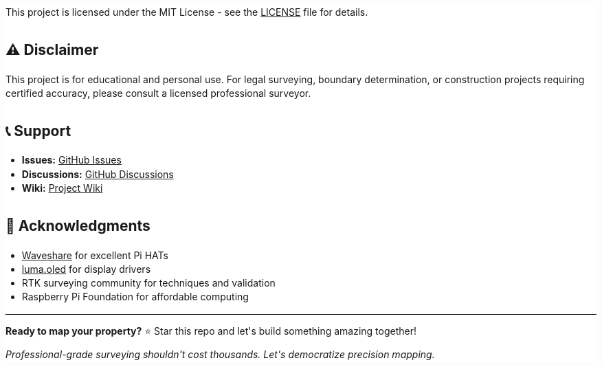 This project is licensed under the MIT License - see the [LICENSE](LICENSE) file for details.

## ⚠️ Disclaimer

This project is for educational and personal use. For legal surveying, boundary determination, or construction projects requiring certified accuracy, please consult a licensed professional surveyor.

## 📞 Support

- **Issues:** [GitHub Issues](https://github.com/hotschmoe/pi-rtk-surveyor/issues)
- **Discussions:** [GitHub Discussions](https://github.com/hotschmoe/pi-rtk-surveyor/discussions)
- **Wiki:** [Project Wiki](https://github.com/hotschmoe/pi-rtk-surveyor/wiki)

## 🙏 Acknowledgments

- [Waveshare](https://www.waveshare.com/) for excellent Pi HATs
- [luma.oled](https://github.com/rm-hull/luma.oled) for display drivers
- RTK surveying community for techniques and validation
- Raspberry Pi Foundation for affordable computing

---

**Ready to map your property?** ⭐ Star this repo and let's build something amazing together!

*Professional-grade surveying shouldn't cost thousands. Let's democratize precision mapping.*